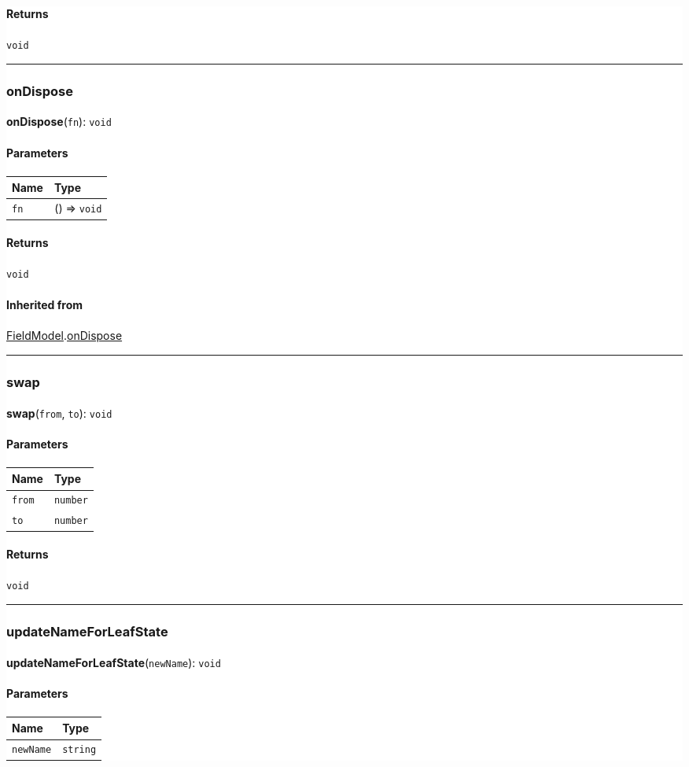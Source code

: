 #### Returns

`void`

***

### onDispose

**onDispose**(`fn`): `void`

#### Parameters

| Name | Type |
| :------ | :------ |
| `fn` | () => `void` |

#### Returns

`void`

#### Inherited from

[FieldModel](/en/auto-docs/form/classes/FieldModel.md).[onDispose](/en/auto-docs/form/classes/FieldModel.md#ondispose)

***

### swap

**swap**(`from`, `to`): `void`

#### Parameters

| Name | Type |
| :------ | :------ |
| `from` | `number` |
| `to` | `number` |

#### Returns

`void`

***

### updateNameForLeafState

**updateNameForLeafState**(`newName`): `void`

#### Parameters

| Name | Type |
| :------ | :------ |
| `newName` | `string` |
